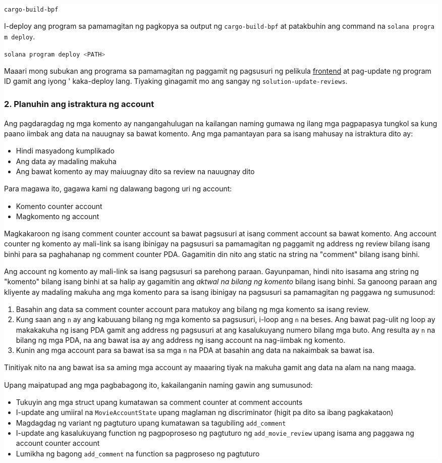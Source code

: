 ```sh
cargo-build-bpf
```

I-deploy ang program sa pamamagitan ng pagkopya sa output ng `cargo-build-bpf` at patakbuhin ang command na `solana program deploy`.

```sh
solana program deploy <PATH>
```

Maaari mong subukan ang programa sa pamamagitan ng paggamit ng pagsusuri ng pelikula [frontend](https://github.com/Unboxed-Software/solana-movie-frontend/tree/solution-update-reviews) at pag-update ng program ID gamit ang iyong ' kaka-deploy lang. Tiyaking ginagamit mo ang sangay ng `solution-update-reviews`.

### 2. Planuhin ang istraktura ng account

Ang pagdaragdag ng mga komento ay nangangahulugan na kailangan naming gumawa ng ilang mga pagpapasya tungkol sa kung paano iimbak ang data na nauugnay sa bawat komento. Ang mga pamantayan para sa isang mahusay na istraktura dito ay:

- Hindi masyadong kumplikado
- Ang data ay madaling makuha
- Ang bawat komento ay may maiuugnay dito sa review na nauugnay dito

Para magawa ito, gagawa kami ng dalawang bagong uri ng account:

- Komento counter account
- Magkomento ng account

Magkakaroon ng isang comment counter account sa bawat pagsusuri at isang comment account sa bawat komento. Ang account counter ng komento ay mali-link sa isang ibinigay na pagsusuri sa pamamagitan ng paggamit ng address ng review bilang isang binhi para sa paghahanap ng comment counter PDA. Gagamitin din nito ang static na string na "comment" bilang isang binhi.

Ang account ng komento ay mali-link sa isang pagsusuri sa parehong paraan. Gayunpaman, hindi nito isasama ang string ng "komento" bilang isang binhi at sa halip ay gagamitin ang *aktwal na bilang ng komento* bilang isang binhi. Sa ganoong paraan ang kliyente ay madaling makuha ang mga komento para sa isang ibinigay na pagsusuri sa pamamagitan ng paggawa ng sumusunod:

1. Basahin ang data sa comment counter account para matukoy ang bilang ng mga komento sa isang review.
2. Kung saan ang `n` ay ang kabuuang bilang ng mga komento sa pagsusuri, i-loop ang `n` na beses. Ang bawat pag-ulit ng loop ay makakakuha ng isang PDA gamit ang address ng pagsusuri at ang kasalukuyang numero bilang mga buto. Ang resulta ay `n` na bilang ng mga PDA, na ang bawat isa ay ang address ng isang account na nag-iimbak ng komento.
3. Kunin ang mga account para sa bawat isa sa mga `n` na PDA at basahin ang data na nakaimbak sa bawat isa.

Tinitiyak nito na ang bawat isa sa aming mga account ay maaaring tiyak na makuha gamit ang data na alam na nang maaga.

Upang maipatupad ang mga pagbabagong ito, kakailanganin naming gawin ang sumusunod:

- Tukuyin ang mga struct upang kumatawan sa comment counter at comment accounts
- I-update ang umiiral na `MovieAccountState` upang maglaman ng discriminator (higit pa dito sa ibang pagkakataon)
- Magdagdag ng variant ng pagtuturo upang kumatawan sa tagubiling `add_comment`
- I-update ang kasalukuyang function ng pagpoproseso ng pagtuturo ng `add_movie_review` upang isama ang paggawa ng account counter account
- Lumikha ng bagong `add_comment` na function sa pagproseso ng pagtuturo
